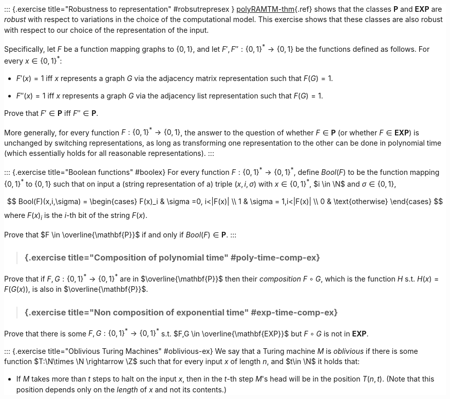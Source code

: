 
::: {.exercise title="Robustness to representation" #robsutrepresex }
[polyRAMTM-thm](){.ref} shows that the classes $\mathbf{P}$ and $\mathbf{EXP}$ are _robust_ with respect to variations in the choice of the computational model.
This exercise shows that these classes are also robust with respect to our choice of the representation of the input.

Specifically, let $F$ be a function mapping graphs to $\{0,1\}$, and let $F', F'':\{0,1\}^* \rightarrow \{0,1\}$ be the functions defined as follows. For every $x\in \{0,1\}^*$:

* $F'(x)=1$ iff $x$ represents a graph $G$ via the adjacency matrix representation such that $F(G)=1$.

* $F''(x)=1$ iff $x$ represents a graph $G$ via the adjacency list representation such that $F(G)=1$.

Prove that $F' \in \mathbf{P}$ iff $F'' \in \mathbf{P}$.


More generally, for every function $F:\{0,1\}^* \rightarrow \{0,1\}$, the answer to the question of whether $F\in \mathbf{P}$ (or whether $F\in \mathbf{EXP}$) is unchanged by switching representations, as long as transforming one representation to the other can be done in polynomial time (which essentially holds for all reasonable representations).
:::



::: {.exercise title="Boolean functions" #boolex}
For every function $F:\{0,1\}^* \rightarrow \{0,1\}^*$, define $Bool(F)$ to be the function mapping $\{0,1\}^*$ to $\{0,1\}$ such that on input a (string representation of a) triple $(x,i,\sigma)$ with $x\in \{0,1\}^*$, $i \in \N$ and $\sigma \in \{0,1\}$,

$$
Bool(F)(x,i,\sigma) = \begin{cases} F(x)_i & \sigma =0, i<|F(x)| \\
                                    1      & \sigma = 1,i<|F(x)| \\
                                 0   & \text{otherwise} \end{cases}
$$
where $F(x)_i$ is the $i$-th bit of the string $F(x)$.

Prove that $F \in \overline{\mathbf{P}}$ if and only if $Bool(F) \in \mathbf{P}$.
:::


> ### {.exercise title="Composition of polynomial time" #poly-time-comp-ex}
Prove that if $F,G:\{0,1\}^* \rightarrow \{0,1\}^*$ are in $\overline{\mathbf{P}}$ then their _composition_ $F\circ G$, which is the function $H$ s.t. $H(x)=F(G(x))$, is also in $\overline{\mathbf{P}}$.


> ### {.exercise title="Non composition of exponential time" #exp-time-comp-ex}
Prove that there is some $F,G:\{0,1\}^* \rightarrow \{0,1\}^*$ s.t. $F,G \in \overline{\mathbf{EXP}}$ but $F\circ G$ is not in $\mathbf{EXP}$.


::: {.exercise title="Oblivious Turing Machines" #oblivious-ex}
We say that a Turing machine $M$ is _oblivious_ if there is some function $T:\N\times \N \rightarrow \Z$ such that for every input $x$ of length $n$, and $t\in \N$ it holds that:

* If $M$ takes more than $t$ steps to halt on the input $x$, then in the $t$-th step $M$'s head will be in the position $T(n,t)$. (Note that this position depends only on the _length_ of $x$ and not its contents.)
